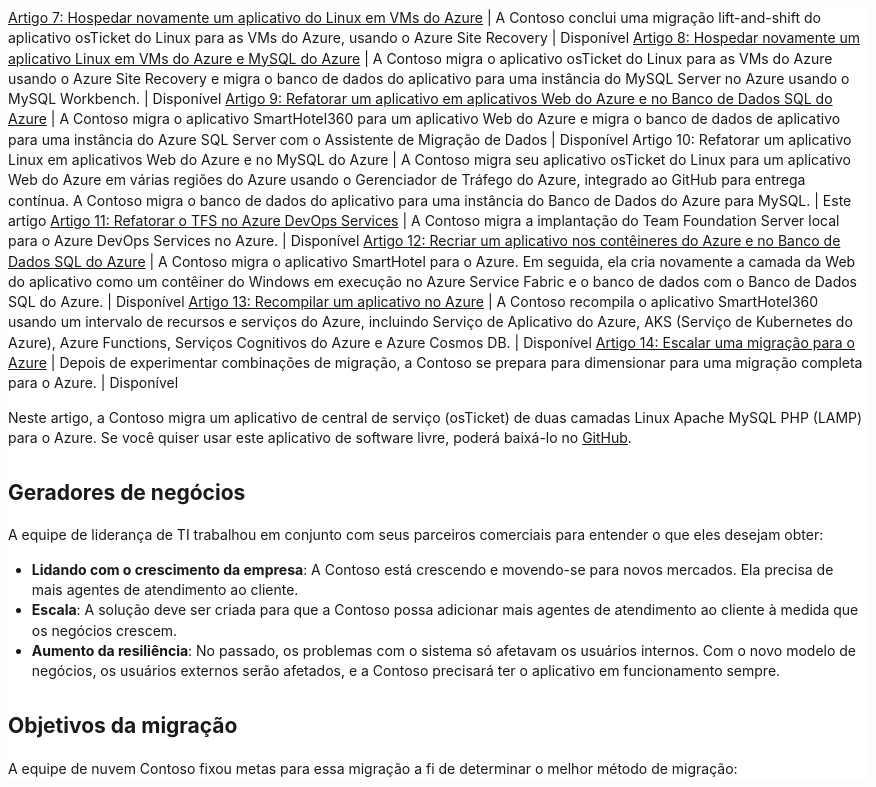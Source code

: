 [Artigo 7: Hospedar novamente um aplicativo do Linux em VMs do Azure](contoso-migration-rehost-linux-vm.md) | A Contoso conclui uma migração lift-and-shift do aplicativo osTicket do Linux para as VMs do Azure, usando o Azure Site Recovery | Disponível
[Artigo 8: Hospedar novamente um aplicativo Linux em VMs do Azure e MySQL do Azure](contoso-migration-rehost-linux-vm-mysql.md) | A Contoso migra o aplicativo osTicket do Linux para as VMs do Azure usando o Azure Site Recovery e migra o banco de dados do aplicativo para uma instância do MySQL Server no Azure usando o MySQL Workbench. | Disponível
[Artigo 9: Refatorar um aplicativo em aplicativos Web do Azure e no Banco de Dados SQL do Azure](contoso-migration-refactor-web-app-sql.md) | A Contoso migra o aplicativo SmartHotel360 para um aplicativo Web do Azure e migra o banco de dados de aplicativo para uma instância do Azure SQL Server com o Assistente de Migração de Dados | Disponível
Artigo 10: Refatorar um aplicativo Linux em aplicativos Web do Azure e no MySQL do Azure | A Contoso migra seu aplicativo osTicket do Linux para um aplicativo Web do Azure em várias regiões do Azure usando o Gerenciador de Tráfego do Azure, integrado ao GitHub para entrega contínua. A Contoso migra o banco de dados do aplicativo para uma instância do Banco de Dados do Azure para MySQL. | Este artigo
[Artigo 11: Refatorar o TFS no Azure DevOps Services](contoso-migration-tfs-vsts.md) | A Contoso migra a implantação do Team Foundation Server local para o Azure DevOps Services no Azure. | Disponível
[Artigo 12: Recriar um aplicativo nos contêineres do Azure e no Banco de Dados SQL do Azure](contoso-migration-rearchitect-container-sql.md) | A Contoso migra o aplicativo SmartHotel para o Azure. Em seguida, ela cria novamente a camada da Web do aplicativo como um contêiner do Windows em execução no Azure Service Fabric e o banco de dados com o Banco de Dados SQL do Azure. | Disponível
[Artigo 13: Recompilar um aplicativo no Azure](contoso-migration-rebuild.md) | A Contoso recompila o aplicativo SmartHotel360 usando um intervalo de recursos e serviços do Azure, incluindo Serviço de Aplicativo do Azure, AKS (Serviço de Kubernetes do Azure), Azure Functions, Serviços Cognitivos do Azure e Azure Cosmos DB. | Disponível
[Artigo 14: Escalar uma migração para o Azure](contoso-migration-scale.md) | Depois de experimentar combinações de migração, a Contoso se prepara para dimensionar para uma migração completa para o Azure. | Disponível

Neste artigo, a Contoso migra um aplicativo de central de serviço (osTicket) de duas camadas Linux Apache MySQL PHP (LAMP) para o Azure. Se você quiser usar este aplicativo de software livre, poderá baixá-lo no [GitHub](https://github.com/osTicket/osTicket).


## <a name="business-drivers"></a>Geradores de negócios

A equipe de liderança de TI trabalhou em conjunto com seus parceiros comerciais para entender o que eles desejam obter:

- **Lidando com o crescimento da empresa**: A Contoso está crescendo e movendo-se para novos mercados. Ela precisa de mais agentes de atendimento ao cliente. 
- **Escala**: A solução deve ser criada para que a Contoso possa adicionar mais agentes de atendimento ao cliente à medida que os negócios crescem.
- **Aumento da resiliência**:  No passado, os problemas com o sistema só afetavam os usuários internos. Com o novo modelo de negócios, os usuários externos serão afetados, e a Contoso precisará ter o aplicativo em funcionamento sempre.

## <a name="migration-goals"></a>Objetivos da migração

A equipe de nuvem Contoso fixou metas para essa migração a fi de determinar o melhor método de migração:
